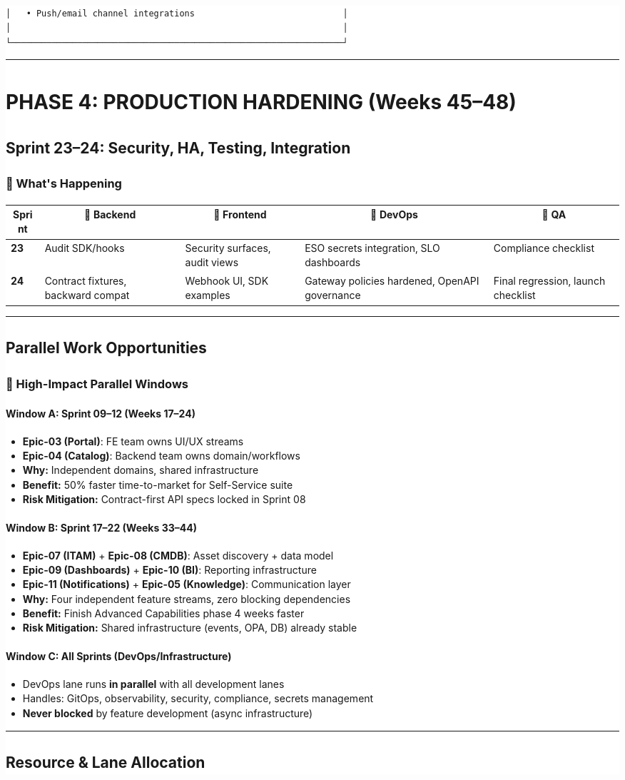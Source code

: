 ```
│   • Push/email channel integrations                             │
│                                                                 │
└─────────────────────────────────────────────────────────────────┘
```

---

# PHASE 4: PRODUCTION HARDENING (Weeks 45–48)

## Sprint 23–24: Security, HA, Testing, Integration

### 🎯 What's Happening

| Sprint | 🔧 Backend | 🎨 Frontend | 🚀 DevOps | 🧪 QA |
|--------|-----------|-----------|---------|--------|
| **23** | Audit SDK/hooks | Security surfaces, audit views | ESO secrets integration, SLO dashboards | Compliance checklist |
| **24** | Contract fixtures, backward compat | Webhook UI, SDK examples | Gateway policies hardened, OpenAPI governance | Final regression, launch checklist |

---

## Parallel Work Opportunities

### 🚀 High-Impact Parallel Windows

#### **Window A: Sprint 09–12 (Weeks 17–24)**
- **Epic-03 (Portal)**: FE team owns UI/UX streams
- **Epic-04 (Catalog)**: Backend team owns domain/workflows
- **Why:** Independent domains, shared infrastructure
- **Benefit:** 50% faster time-to-market for Self-Service suite
- **Risk Mitigation:** Contract-first API specs locked in Sprint 08

#### **Window B: Sprint 17–22 (Weeks 33–44)**
- **Epic-07 (ITAM)** + **Epic-08 (CMDB)**: Asset discovery + data model
- **Epic-09 (Dashboards)** + **Epic-10 (BI)**: Reporting infrastructure
- **Epic-11 (Notifications)** + **Epic-05 (Knowledge)**: Communication layer
- **Why:** Four independent feature streams, zero blocking dependencies
- **Benefit:** Finish Advanced Capabilities phase 4 weeks faster
- **Risk Mitigation:** Shared infrastructure (events, OPA, DB) already stable

#### **Window C: All Sprints (DevOps/Infrastructure)**
- DevOps lane runs **in parallel** with all development lanes
- Handles: GitOps, observability, security, compliance, secrets management
- **Never blocked** by feature development (async infrastructure)

---

## Resource & Lane Allocation
